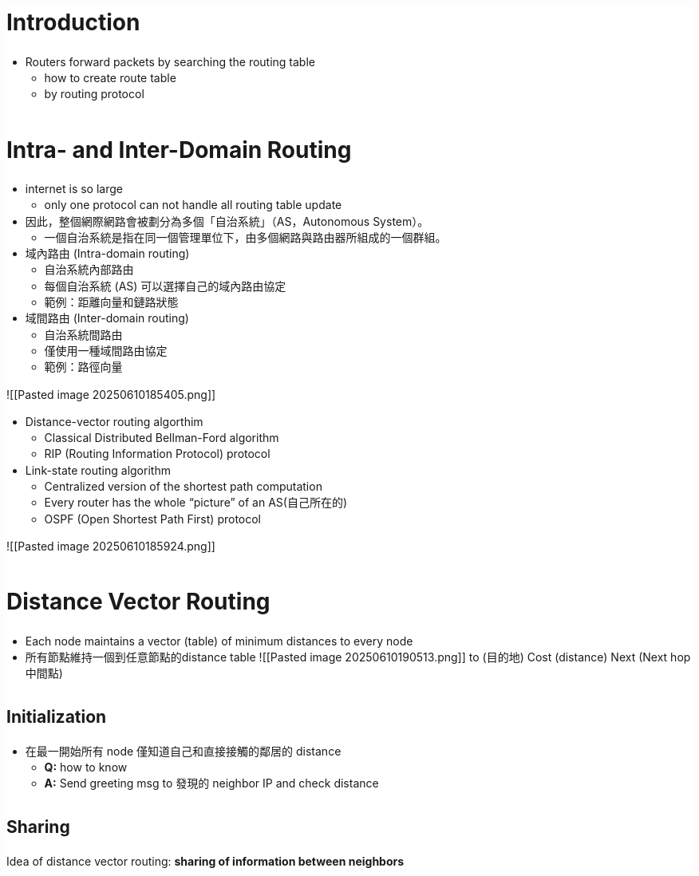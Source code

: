 # Introduction
- Routers forward packets by searching the routing table
	- how to create route table 
	- by routing protocol

# Intra- and Inter-Domain Routing
- internet is so large
	- only  one protocol can not handle all routing  table update
- 因此，整個網際網路會被劃分為多個「自治系統」（AS，Autonomous System）。  
	- 一個自治系統是指在同一個管理單位下，由多個網路與路由器所組成的一個群組。
- 域內路由 (Intra-domain routing)
	- 自治系統內部路由
	- 每個自治系統 (AS) 可以選擇自己的域內路由協定
	- 範例：距離向量和鏈路狀態
- 域間路由 (Inter-domain routing)
	- 自治系統間路由
	- 僅使用一種域間路由協定
	- 範例：路徑向量
	
![[Pasted image 20250610185405.png]]
- Distance-vector routing algorthim
	- Classical Distributed Bellman-Ford algorithm
	- RIP (Routing Information Protocol) protocol
- Link-state routing algorithm
	- Centralized version of the shortest path computation
	- Every router has the whole “picture” of an AS(自己所在的)
	- OSPF (Open Shortest Path First) protocol

![[Pasted image 20250610185924.png]]

# Distance Vector Routing
- Each node maintains a vector (table) of minimum distances to every node
- 所有節點維持一個到任意節點的distance table 
![[Pasted image 20250610190513.png]]
to (目的地)
Cost (distance)
Next (Next hop 中間點)

## Initialization
- 在最一開始所有 node 僅知道自己和直接接觸的鄰居的 distance
	- **Q:** how to know
	- **A:** Send greeting msg to 發現的 neighbor IP and check distance
## Sharing
Idea of distance vector routing: **sharing of information between neighbors**
